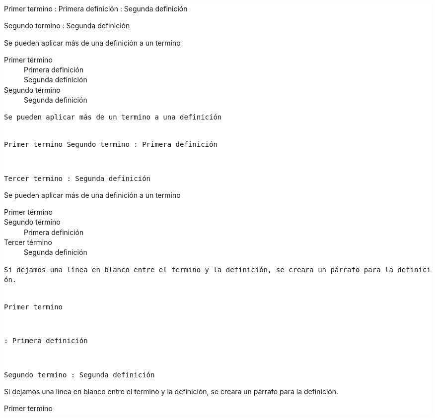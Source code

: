 Primer termino
 : Primera definición
 : Segunda definición

Segundo termino
 : Segunda definición</pre></td>
     <td>
<p>Se pueden aplicar más de una definición a un termino</p>
<dl>
  <dt>Primer término</dt>
    <dd>Primera definición</dd>
    <dd>Segunda definición</dd>
  <dt>Segundo término</dt>
    <dd>Segunda definición</dd>
</dl>
</td>
  </tr>
  <tr>
    <td><pre class="no_mrkdwn">
Se pueden aplicar más de un termino a una definición

Primer termino
Segundo termino
 : Primera definición

Tercer termino
 : Segunda definición</pre></td>
     <td>
<p>Se pueden aplicar más de una definición a un termino</p>
<dl>
  <dt>Primer término</dt>
  <dt>Segundo término</dt>
    <dd>Primera definición</dd>
  <dt>Tercer término</dt>
    <dd>Segunda definición</dd>
</dl>
</td>
  </tr>
 <tr>
    <td><pre class="no_mrkdwn">
Si dejamos una línea en blanco entre el termino y la definición, se creara un párrafo para la definición.

Primer termino

 : Primera definición

Segundo termino
 : Segunda definición</pre></td>
     <td>
<p>Si dejamos una línea en blanco entre el termino y la definición, se creara un párrafo para la definición.</p>

<dl><dt>Primer termino</dt>
